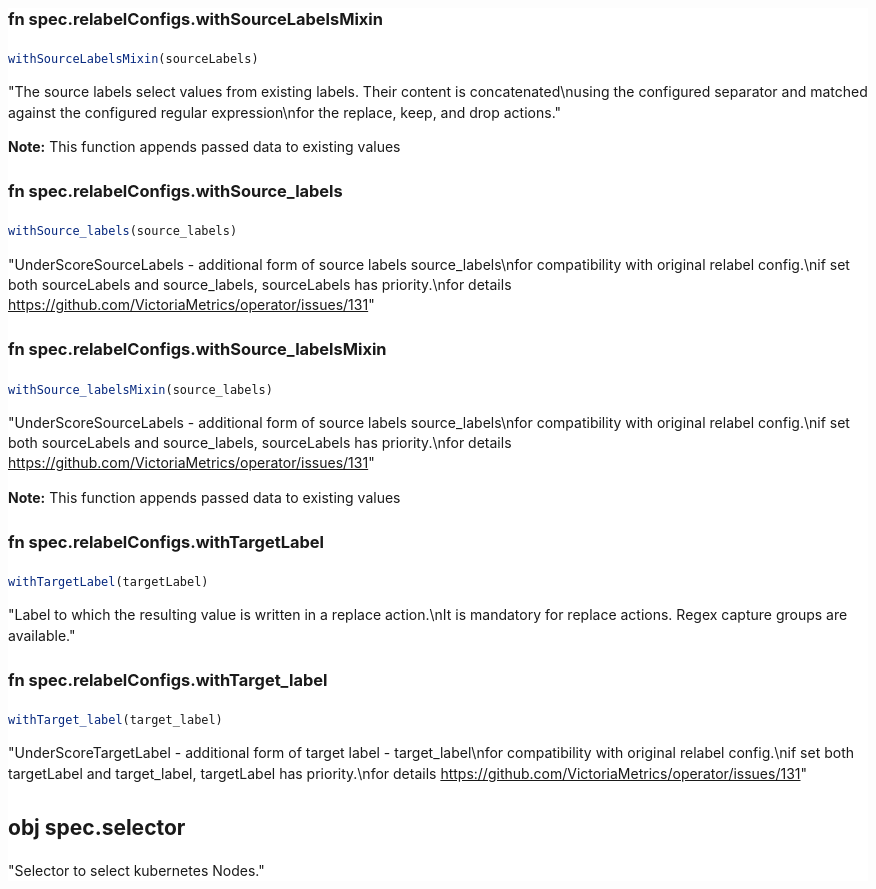 ### fn spec.relabelConfigs.withSourceLabelsMixin

```ts
withSourceLabelsMixin(sourceLabels)
```

"The source labels select values from existing labels. Their content is concatenated\nusing the configured separator and matched against the configured regular expression\nfor the replace, keep, and drop actions."

**Note:** This function appends passed data to existing values

### fn spec.relabelConfigs.withSource_labels

```ts
withSource_labels(source_labels)
```

"UnderScoreSourceLabels - additional form of source labels source_labels\nfor compatibility with original relabel config.\nif set  both sourceLabels and source_labels, sourceLabels has priority.\nfor details https://github.com/VictoriaMetrics/operator/issues/131"

### fn spec.relabelConfigs.withSource_labelsMixin

```ts
withSource_labelsMixin(source_labels)
```

"UnderScoreSourceLabels - additional form of source labels source_labels\nfor compatibility with original relabel config.\nif set  both sourceLabels and source_labels, sourceLabels has priority.\nfor details https://github.com/VictoriaMetrics/operator/issues/131"

**Note:** This function appends passed data to existing values

### fn spec.relabelConfigs.withTargetLabel

```ts
withTargetLabel(targetLabel)
```

"Label to which the resulting value is written in a replace action.\nIt is mandatory for replace actions. Regex capture groups are available."

### fn spec.relabelConfigs.withTarget_label

```ts
withTarget_label(target_label)
```

"UnderScoreTargetLabel - additional form of target label - target_label\nfor compatibility with original relabel config.\nif set  both targetLabel and target_label, targetLabel has priority.\nfor details https://github.com/VictoriaMetrics/operator/issues/131"

## obj spec.selector

"Selector to select kubernetes Nodes."
